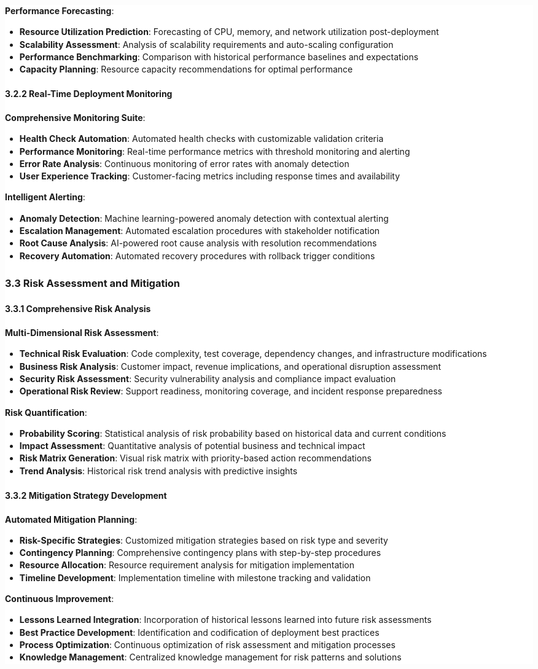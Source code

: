 **Performance Forecasting**:
- **Resource Utilization Prediction**: Forecasting of CPU, memory, and network utilization post-deployment
- **Scalability Assessment**: Analysis of scalability requirements and auto-scaling configuration
- **Performance Benchmarking**: Comparison with historical performance baselines and expectations
- **Capacity Planning**: Resource capacity recommendations for optimal performance

#### 3.2.2 Real-Time Deployment Monitoring

**Comprehensive Monitoring Suite**:
- **Health Check Automation**: Automated health checks with customizable validation criteria
- **Performance Monitoring**: Real-time performance metrics with threshold monitoring and alerting
- **Error Rate Analysis**: Continuous monitoring of error rates with anomaly detection
- **User Experience Tracking**: Customer-facing metrics including response times and availability

**Intelligent Alerting**:
- **Anomaly Detection**: Machine learning-powered anomaly detection with contextual alerting
- **Escalation Management**: Automated escalation procedures with stakeholder notification
- **Root Cause Analysis**: AI-powered root cause analysis with resolution recommendations
- **Recovery Automation**: Automated recovery procedures with rollback trigger conditions

### 3.3 Risk Assessment and Mitigation

#### 3.3.1 Comprehensive Risk Analysis

**Multi-Dimensional Risk Assessment**:
- **Technical Risk Evaluation**: Code complexity, test coverage, dependency changes, and infrastructure modifications
- **Business Risk Analysis**: Customer impact, revenue implications, and operational disruption assessment
- **Security Risk Assessment**: Security vulnerability analysis and compliance impact evaluation
- **Operational Risk Review**: Support readiness, monitoring coverage, and incident response preparedness

**Risk Quantification**:
- **Probability Scoring**: Statistical analysis of risk probability based on historical data and current conditions
- **Impact Assessment**: Quantitative analysis of potential business and technical impact
- **Risk Matrix Generation**: Visual risk matrix with priority-based action recommendations
- **Trend Analysis**: Historical risk trend analysis with predictive insights

#### 3.3.2 Mitigation Strategy Development

**Automated Mitigation Planning**:
- **Risk-Specific Strategies**: Customized mitigation strategies based on risk type and severity
- **Contingency Planning**: Comprehensive contingency plans with step-by-step procedures
- **Resource Allocation**: Resource requirement analysis for mitigation implementation
- **Timeline Development**: Implementation timeline with milestone tracking and validation

**Continuous Improvement**:
- **Lessons Learned Integration**: Incorporation of historical lessons learned into future risk assessments
- **Best Practice Development**: Identification and codification of deployment best practices
- **Process Optimization**: Continuous optimization of risk assessment and mitigation processes
- **Knowledge Management**: Centralized knowledge management for risk patterns and solutions
